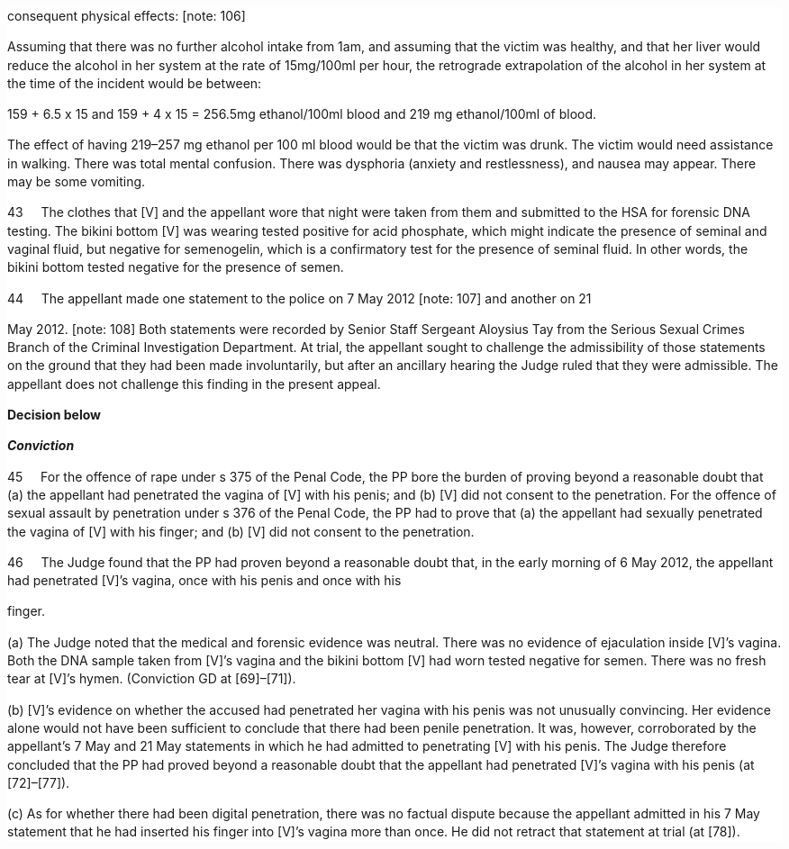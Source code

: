 consequent physical effects: [note: 106] 

 Assuming that there was no further alcohol intake from 1am, and assuming that the victim was healthy, and that her liver would reduce the alcohol in her system at the rate of 15mg/100ml per hour, the retrograde extrapolation of the alcohol in her system at the time of the incident would be between: 

 159 + 6.5 x 15 and 159 + 4 x 15 = 256.5mg ethanol/100ml blood and 219 mg ethanol/100ml of blood. 

 The effect of having 219–257 mg ethanol per 100 ml blood would be that the victim was drunk. The victim would need assistance in walking. There was total mental confusion. There was dysphoria (anxiety and restlessness), and nausea may appear. There may be some vomiting. 

43     The clothes that [V] and the appellant wore that night were taken from them and submitted to the HSA for forensic DNA testing. The bikini bottom [V] was wearing tested positive for acid phosphate, which might indicate the presence of seminal and vaginal fluid, but negative for semenogelin, which is a confirmatory test for the presence of seminal fluid. In other words, the bikini bottom tested negative for the presence of semen. 

44     The appellant made one statement to the police on 7 May 2012 [note: 107] and another on 21 

May 2012. [note: 108] Both statements were recorded by Senior Staff Sergeant Aloysius Tay from the Serious Sexual Crimes Branch of the Criminal Investigation Department. At trial, the appellant sought to challenge the admissibility of those statements on the ground that they had been made involuntarily, but after an ancillary hearing the Judge ruled that they were admissible. The appellant does not challenge this finding in the present appeal. 

**Decision below** 

**_Conviction_** 

45     For the offence of rape under s 375 of the Penal Code, the PP bore the burden of proving beyond a reasonable doubt that (a) the appellant had penetrated the vagina of [V] with his penis; and (b) [V] did not consent to the penetration. For the offence of sexual assault by penetration under s 376 of the Penal Code, the PP had to prove that (a) the appellant had sexually penetrated the vagina of [V] with his finger; and (b) [V] did not consent to the penetration. 

46     The Judge found that the PP had proven beyond a reasonable doubt that, in the early morning of 6 May 2012, the appellant had penetrated [V]’s vagina, once with his penis and once with his 


finger. 

 (a) The Judge noted that the medical and forensic evidence was neutral. There was no evidence of ejaculation inside [V]’s vagina. Both the DNA sample taken from [V]’s vagina and the bikini bottom [V] had worn tested negative for semen. There was no fresh tear at [V]’s hymen. (Conviction GD at [69]–[71]). 

 (b) [V]’s evidence on whether the accused had penetrated her vagina with his penis was not unusually convincing. Her evidence alone would not have been sufficient to conclude that there had been penile penetration. It was, however, corroborated by the appellant’s 7 May and 21 May statements in which he had admitted to penetrating [V] with his penis. The Judge therefore concluded that the PP had proved beyond a reasonable doubt that the appellant had penetrated [V]’s vagina with his penis (at [72]–[77]). 

 (c) As for whether there had been digital penetration, there was no factual dispute because the appellant admitted in his 7 May statement that he had inserted his finger into [V]’s vagina more than once. He did not retract that statement at trial (at [78]). 
